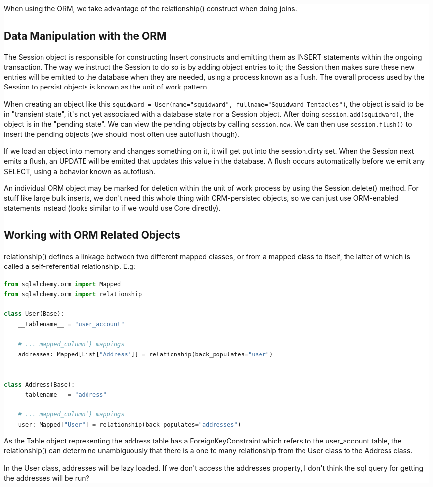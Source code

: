 When using the ORM, we take advantage of the relationship() construct when doing joins.

## Data Manipulation with the ORM

The Session object is responsible for constructing Insert constructs and emitting them as INSERT statements within the ongoing transaction. The way we instruct the Session to do so is by adding object entries to it; the Session then makes sure these new entries will be emitted to the database when they are needed, using a process known as a flush. The overall process used by the Session to persist objects is known as the unit of work pattern.

When creating an object like this `squidward = User(name="squidward", fullname="Squidward Tentacles")`, the object is said to be in "transient state", it's not yet associated with a database state nor a Session object. After doing `session.add(squidward)`, the object is in the "pending state". We can view the pending objects by calling `session.new`. We can then use `session.flush()` to insert the pending objects (we should most often use autoflush though).

If we load an object into memory and changes something on it, it will get put into the session.dirty set. When the Session next emits a flush, an UPDATE will be emitted that updates this value in the database. A flush occurs automatically before we emit any SELECT, using a behavior known as autoflush.

An individual ORM object may be marked for deletion within the unit of work process by using the Session.delete() method. For stuff like large bulk inserts, we don't need this whole thing with ORM-persisted objects, so we can just use ORM-enabled statements instead (looks similar to if we would use Core directly).

## Working with ORM Related Objects

relationship() defines a linkage between two different mapped classes, or from a mapped class to itself, the latter of which is called a self-referential relationship. E.g:

```py
from sqlalchemy.orm import Mapped
from sqlalchemy.orm import relationship

class User(Base):
    __tablename__ = "user_account"

    # ... mapped_column() mappings
    addresses: Mapped[List["Address"]] = relationship(back_populates="user")


class Address(Base):
    __tablename__ = "address"

    # ... mapped_column() mappings
    user: Mapped["User"] = relationship(back_populates="addresses")
```

As the Table object representing the address table has a ForeignKeyConstraint which refers to the user_account table, the relationship() can determine unambiguously that there is a one to many relationship from the User class to the Address class.

In the User class, addresses will be lazy loaded. If we don't access the addresses property, I don't think the sql query for getting the addresses will be run?
